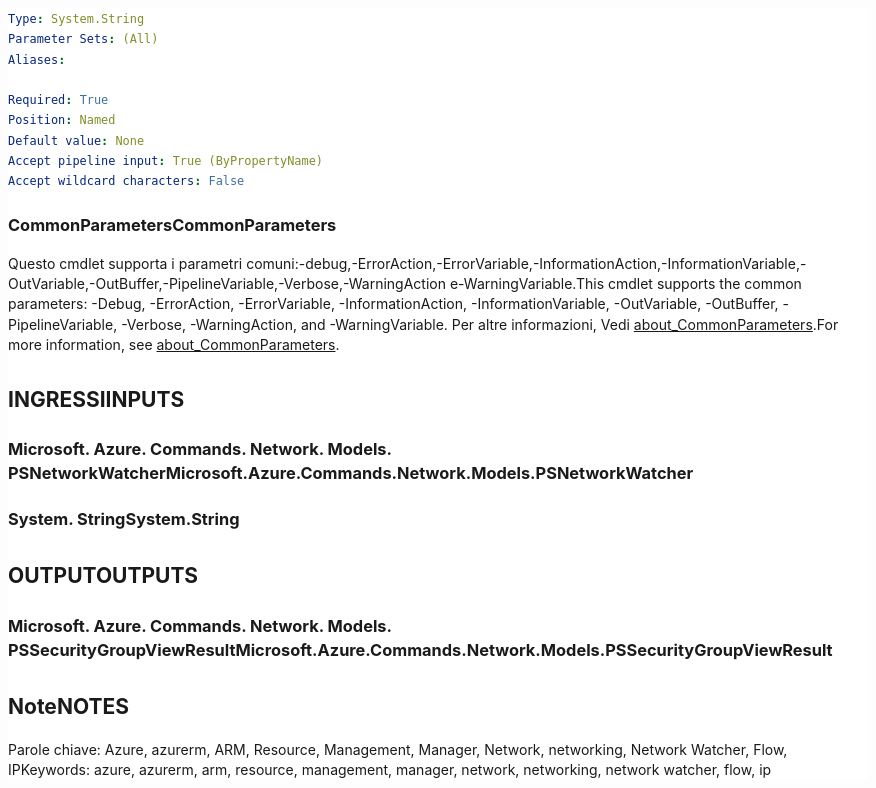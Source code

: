 ```yaml
Type: System.String
Parameter Sets: (All)
Aliases:

Required: True
Position: Named
Default value: None
Accept pipeline input: True (ByPropertyName)
Accept wildcard characters: False
```

### <span data-ttu-id="80385-129">CommonParameters</span><span class="sxs-lookup"><span data-stu-id="80385-129">CommonParameters</span></span>
<span data-ttu-id="80385-130">Questo cmdlet supporta i parametri comuni:-debug,-ErrorAction,-ErrorVariable,-InformationAction,-InformationVariable,-OutVariable,-OutBuffer,-PipelineVariable,-Verbose,-WarningAction e-WarningVariable.</span><span class="sxs-lookup"><span data-stu-id="80385-130">This cmdlet supports the common parameters: -Debug, -ErrorAction, -ErrorVariable, -InformationAction, -InformationVariable, -OutVariable, -OutBuffer, -PipelineVariable, -Verbose, -WarningAction, and -WarningVariable.</span></span> <span data-ttu-id="80385-131">Per altre informazioni, Vedi [about_CommonParameters](http://go.microsoft.com/fwlink/?LinkID=113216).</span><span class="sxs-lookup"><span data-stu-id="80385-131">For more information, see [about_CommonParameters](http://go.microsoft.com/fwlink/?LinkID=113216).</span></span>

## <span data-ttu-id="80385-132">INGRESSI</span><span class="sxs-lookup"><span data-stu-id="80385-132">INPUTS</span></span>

### <span data-ttu-id="80385-133">Microsoft. Azure. Commands. Network. Models. PSNetworkWatcher</span><span class="sxs-lookup"><span data-stu-id="80385-133">Microsoft.Azure.Commands.Network.Models.PSNetworkWatcher</span></span>

### <span data-ttu-id="80385-134">System. String</span><span class="sxs-lookup"><span data-stu-id="80385-134">System.String</span></span>

## <span data-ttu-id="80385-135">OUTPUT</span><span class="sxs-lookup"><span data-stu-id="80385-135">OUTPUTS</span></span>

### <span data-ttu-id="80385-136">Microsoft. Azure. Commands. Network. Models. PSSecurityGroupViewResult</span><span class="sxs-lookup"><span data-stu-id="80385-136">Microsoft.Azure.Commands.Network.Models.PSSecurityGroupViewResult</span></span>

## <span data-ttu-id="80385-137">Note</span><span class="sxs-lookup"><span data-stu-id="80385-137">NOTES</span></span>
<span data-ttu-id="80385-138">Parole chiave: Azure, azurerm, ARM, Resource, Management, Manager, Network, networking, Network Watcher, Flow, IP</span><span class="sxs-lookup"><span data-stu-id="80385-138">Keywords: azure, azurerm, arm, resource, management, manager, network, networking, network watcher, flow, ip</span></span> 
